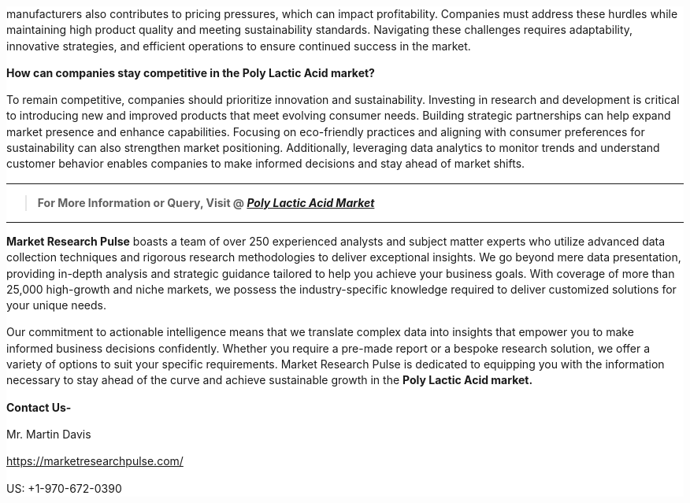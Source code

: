 manufacturers also contributes to pricing pressures, which can impact profitability. Companies must address these hurdles while maintaining high product quality and meeting sustainability standards. Navigating these challenges requires adaptability, innovative strategies, and efficient operations to ensure continued success in the market.</p><p><strong>How can companies stay competitive in the Poly Lactic Acid market?</strong></p><p>To remain competitive, companies should prioritize innovation and sustainability. Investing in research and development is critical to introducing new and improved products that meet evolving consumer needs. Building strategic partnerships can help expand market presence and enhance capabilities. Focusing on eco-friendly practices and aligning with consumer preferences for sustainability can also strengthen market positioning. Additionally, leveraging data analytics to monitor trends and understand customer behavior enables companies to make informed decisions and stay ahead of market shifts.</p><hr /><blockquote><p><strong>For More Information or Query, Visit @&nbsp;<em><a href="https://marketresearchpulse.com/report/46432/poly-lactic-acid-market?utm_source=Linkedin&utm_medium=0111">Poly Lactic Acid Market</a></em></strong></p></blockquote><hr /><p><strong>Market Research Pulse</strong> boasts a team of over 250 experienced analysts and subject matter experts who utilize advanced data collection techniques and rigorous research methodologies to deliver exceptional insights. We go beyond mere data presentation, providing in-depth analysis and strategic guidance tailored to help you achieve your business goals. With coverage of more than 25,000 high-growth and niche markets, we possess the industry-specific knowledge required to deliver customized solutions for your unique needs.</p><p>Our commitment to actionable intelligence means that we translate complex data into insights that empower you to make informed business decisions confidently. Whether you require a pre-made report or a bespoke research solution, we offer a variety of options to suit your specific requirements. Market Research Pulse is dedicated to equipping you with the information necessary to stay ahead of the curve and achieve sustainable growth in the <strong>Poly Lactic Acid market.</strong></p><p><strong>Contact Us-</strong></p><p>Mr. Martin Davis</p><p>https://marketresearchpulse.com/</p><p>US: +1-970-672-0390</p>
